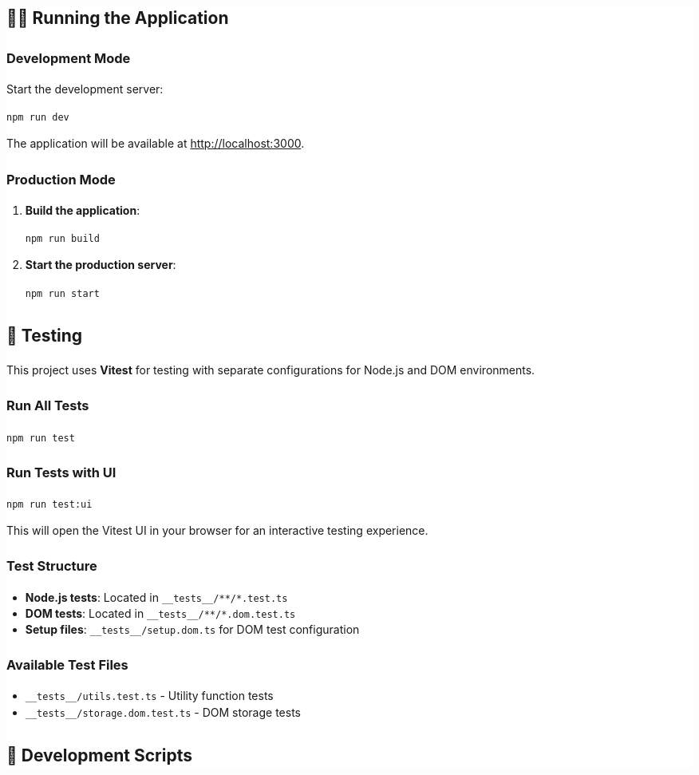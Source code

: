## 🏃‍♂️ Running the Application

### Development Mode

Start the development server:

```bash
npm run dev
```

The application will be available at [http://localhost:3000](http://localhost:3000).

### Production Mode

1. **Build the application**:
   ```bash
   npm run build
   ```

2. **Start the production server**:
   ```bash
   npm run start
   ```

## 🧪 Testing

This project uses **Vitest** for testing with separate configurations for Node.js and DOM environments.

### Run All Tests

```bash
npm run test
```

### Run Tests with UI

```bash
npm run test:ui
```

This will open the Vitest UI in your browser for an interactive testing experience.

### Test Structure

- **Node.js tests**: Located in `__tests__/**/*.test.ts`
- **DOM tests**: Located in `__tests__/**/*.dom.test.ts`
- **Setup files**: `__tests__/setup.dom.ts` for DOM test configuration

### Available Test Files

- `__tests__/utils.test.ts` - Utility function tests
- `__tests__/storage.dom.test.ts` - DOM storage tests

## 🔧 Development Scripts
